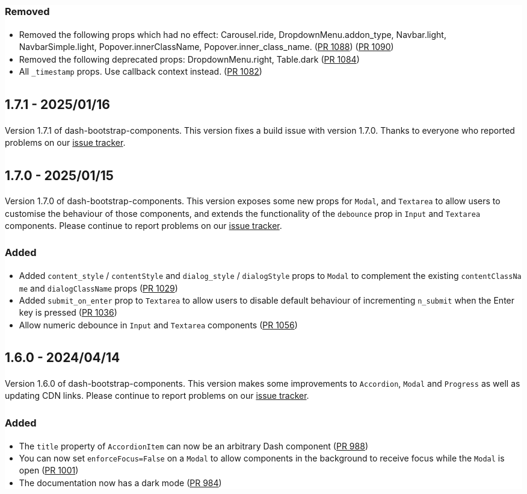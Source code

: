### Removed

- Removed the following props which had no effect: Carousel.ride, DropdownMenu.addon_type, Navbar.light, NavbarSimple.light, Popover.innerClassName, Popover.inner_class_name. ([PR 1088](https://github.com/dbc-team/dash-bootstrap-components/pull/1088)) ([PR 1090](https://github.com/dbc-team/dash-bootstrap-components/pull/1090))
- Removed the following deprecated props: DropdownMenu.right, Table.dark ([PR 1084](https://github.com/dbc-team/dash-bootstrap-components/pull/1084))
- All `_timestamp` props. Use callback context instead. ([PR 1082](https://github.com/dbc-team/dash-bootstrap-components/pull/1082))

## 1.7.1 - 2025/01/16

Version 1.7.1 of dash-bootstrap-components. This version fixes a build issue with version 1.7.0. Thanks to everyone who reported problems on our [issue tracker](https://github.com/dbc-team/dash-bootstrap-components/issues).

## 1.7.0 - 2025/01/15

Version 1.7.0 of dash-bootstrap-components. This version exposes some new props for `Modal`, and `Textarea` to allow users to customise the behaviour of those components, and extends the functionality of the `debounce` prop in `Input` and `Textarea` components. Please continue to report problems on our [issue tracker](https://github.com/dbc-team/dash-bootstrap-components/issues).

### Added

- Added `content_style` / `contentStyle` and `dialog_style` / `dialogStyle` props to `Modal` to complement the existing `contentClassName` and `dialogClassName` props ([PR 1029](https://github.com/dbc-team/dash-bootstrap-components/pull/1029))
- Added `submit_on_enter` prop to `Textarea` to allow users to disable default behaviour of incrementing `n_submit` when the Enter key is pressed ([PR 1036](https://github.com/dbc-team/dash-bootstrap-components/pull/1036))
- Allow numeric debounce in `Input` and `Textarea` components ([PR 1056](https://github.com/dbc-team/dash-bootstrap-components/pull/1056))

## 1.6.0 - 2024/04/14

Version 1.6.0 of dash-bootstrap-components. This version makes some improvements to `Accordion`, `Modal` and `Progress` as well as updating CDN links. Please continue to report problems on our [issue tracker](https://github.com/dbc-team/dash-bootstrap-components/issues).

### Added

- The `title` property of `AccordionItem` can now be an arbitrary Dash component ([PR 988](https://github.com/dbc-team/dash-bootstrap-components/pull/988))
- You can now set `enforceFocus=False` on a `Modal` to allow components in the background to receive focus while the `Modal` is open ([PR 1001](https://github.com/dbc-team/dash-bootstrap-components/pull/1001))
- The documentation now has a dark mode ([PR 984](https://github.com/dbc-team/dash-bootstrap-components/pull/984))

